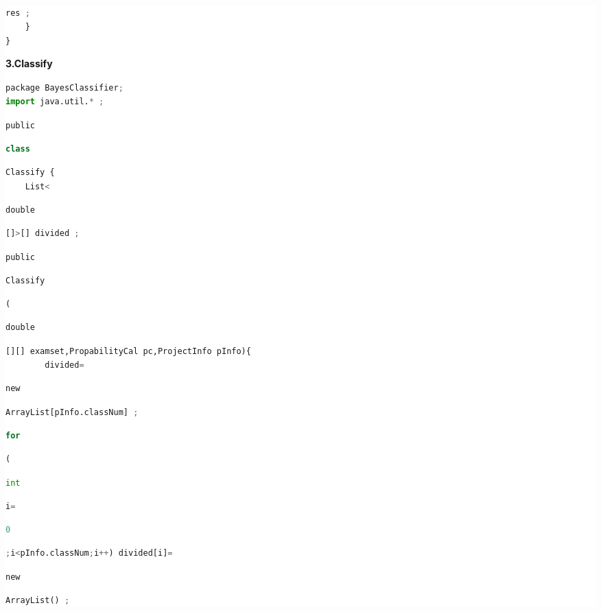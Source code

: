```python
res ;
    }
}
```
**3.Classify**
```python
package BayesClassifier;
import java.util.* ;
```
```python
public
```
```python
class
```
```python
Classify {
    List<
```
```python
double
```
```python
[]>[] divided ;
```
```python
public
```
```python
Classify
```
```python
(
```
```python
double
```
```python
[][] examset,PropabilityCal pc,ProjectInfo pInfo){
        divided=
```
```python
new
```
```python
ArrayList[pInfo.classNum] ;
```
```python
for
```
```python
(
```
```python
int
```
```python
i=
```
```python
0
```
```python
;i<pInfo.classNum;i++) divided[i]=
```
```python
new
```
```python
ArrayList() ;
```
```python
```